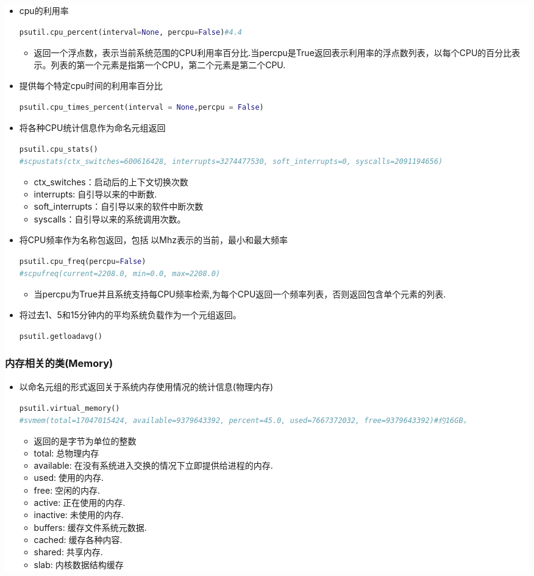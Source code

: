+ cpu的利用率

  ```python
  psutil.cpu_percent(interval=None, percpu=False)#4.4
  ```

  + 返回一个浮点数，表示当前系统范围的CPU利用率百分比.当percpu是True返回表示利用率的浮点数列表，以每个CPU的百分比表示。列表的第一个元素是指第一个CPU，第二个元素是第二个CPU.
  
+ 提供每个特定cpu时间的利用率百分比

  ```python
  psutil.cpu_times_percent(interval = None,percpu = False)
  ```

+ 将各种CPU统计信息作为命名元组返回

  ```python
  psutil.cpu_stats()
  #scpustats(ctx_switches=600616428, interrupts=3274477530, soft_interrupts=0, syscalls=2091194656)
  ```

  + ctx_switches：启动后的上下文切换次数
  + interrupts: 自引导以来的中断数.
  + soft_interrupts：自引导以来的软件中断次数
  + syscalls：自引导以来的系统调用次数。

+ 将CPU频率作为名称包返回，包括 以Mhz表示的当前，最小和最大频率

  ```python
  psutil.cpu_freq(percpu=False)
  #scpufreq(current=2208.0, min=0.0, max=2208.0)
  ```

  + 当percpu为True并且系统支持每CPU频率检索,为每个CPU返回一个频率列表，否则返回包含单个元素的列表.

+ 将过去1、5和15分钟内的平均系统负载作为一个元组返回。

  ```python
  psutil.getloadavg()
  ```

### 内存相关的类(Memory)

+ 以命名元组的形式返回关于系统内存使用情况的统计信息(物理内存)

  ```python
  psutil.virtual_memory()
  #svmem(total=17047015424, available=9379643392, percent=45.0, used=7667372032, free=9379643392)#约16GB，
  ```

  + 返回的是字节为单位的整数
  + total: 总物理内存
  + available: 在没有系统进入交换的情况下立即提供给进程的内存.
  + used: 使用的内存.
  + free: 空闲的内存.
  + active: 正在使用的内存.
  + inactive: 未使用的内存.
  + buffers: 缓存文件系统元数据.
  + cached: 缓存各种内容.
  + shared: 共享内存.
  + slab: 内核数据结构缓存
